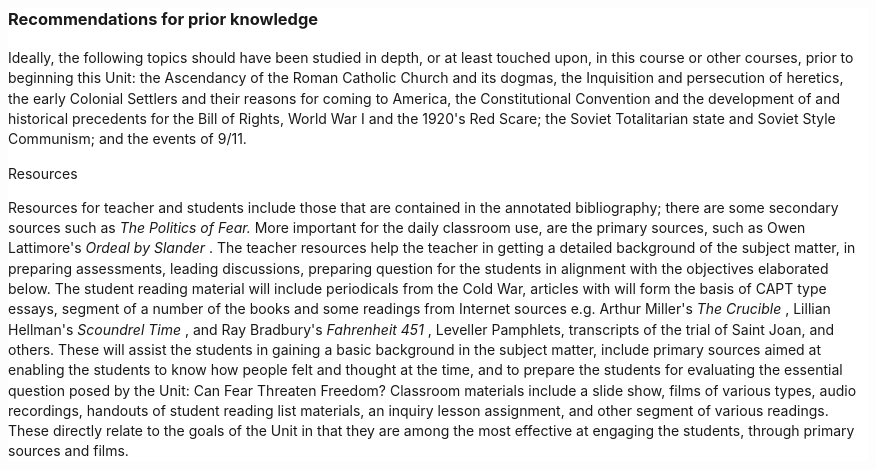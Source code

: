 <h3>
  Recommendations for prior knowledge
 </h3>
 <p>
  Ideally, the following topics should have been studied in depth, or at least touched upon, in this course or other courses, prior to beginning this Unit: the Ascendancy of the Roman Catholic Church and its dogmas, the Inquisition and persecution of heretics, the early Colonial Settlers and their reasons for coming to America, the Constitutional Convention and the development of and historical precedents for the Bill of Rights, World War I and the 1920's Red Scare; the Soviet Totalitarian state and Soviet Style Communism; and the events of 9/11.
 </p>
 <p>
  <b>
  </b>
 </p>
 <p>
  Resources
 </p>
<p>
  Resources for teacher and students include those that are contained in the annotated bibliography; there are some secondary sources such as
  <i>
   The Politics of Fear.
  </i>
  More important for the daily classroom use, are the primary sources, such as Owen Lattimore's
  <i>
   Ordeal by Slander
  </i>
  . The teacher resources help the teacher in getting a detailed background of the subject matter, in preparing assessments, leading discussions, preparing question for the students in alignment with the objectives elaborated below. The student reading material will include periodicals from the Cold War, articles with will form the basis of CAPT type essays, segment of a number of the books and some readings from Internet sources e.g. Arthur Miller's
  <i>
   The Crucible
  </i>
  , Lillian Hellman's
  <i>
   Scoundrel Time
  </i>
  , and Ray Bradbury's
  <i>
   Fahrenheit 451
  </i>
  , Leveller Pamphlets, transcripts of the trial of Saint Joan, and others. These will assist the students in gaining a basic background in the subject matter, include primary sources aimed at enabling the students to know how people felt and thought at the time, and to prepare the students for evaluating the essential question posed by the Unit: Can Fear Threaten Freedom? Classroom materials include a slide show, films of various types, audio recordings, handouts of student reading list materials, an inquiry lesson assignment, and other segment of various readings. These directly relate to the goals of the Unit in that they are among the most effective at engaging the students, through primary sources and films.
 </p>
